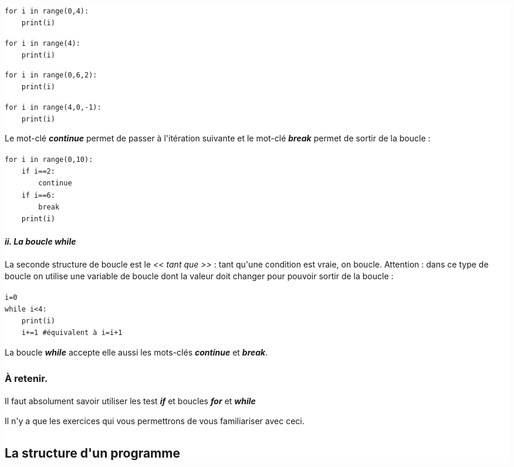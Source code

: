 ```{.python .input}
for i in range(0,4):
    print(i)
```

```{.python .input}
for i in range(4):
    print(i)
```

```{.python .input}
for i in range(0,6,2):
    print(i)
```

```{.python .input}
for i in range(4,0,-1):
    print(i)
```

Le mot-clé **_continue_** permet de passer à l'itération suivante et le mot-clé
**_break_** permet de sortir de la boucle :

```{.python .input}
for i in range(0,10):
    if i==2:
        continue
    if i==6:
        break
    print(i)
```

####  ***ii. La boucle while***

La seconde structure de boucle est le *<< tant que >>* : tant qu'une condition
est vraie, on boucle.
Attention : dans ce type de boucle on utilise une variable de boucle dont la
valeur doit changer pour pouvoir sortir de la boucle :

```{.python .input}
i=0
while i<4:
    print(i)
    i+=1 #équivalent à i=i+1
```

La boucle **_while_** accepte elle aussi les mots-clés **_continue_** et
**_break_**.


### À retenir.

Il faut absolument savoir utiliser les test ***if*** et boucles ***for*** et
***while***

Il n'y a que les exercices qui vous permettrons de vous familiariser avec ceci.

## La structure d'un programme
